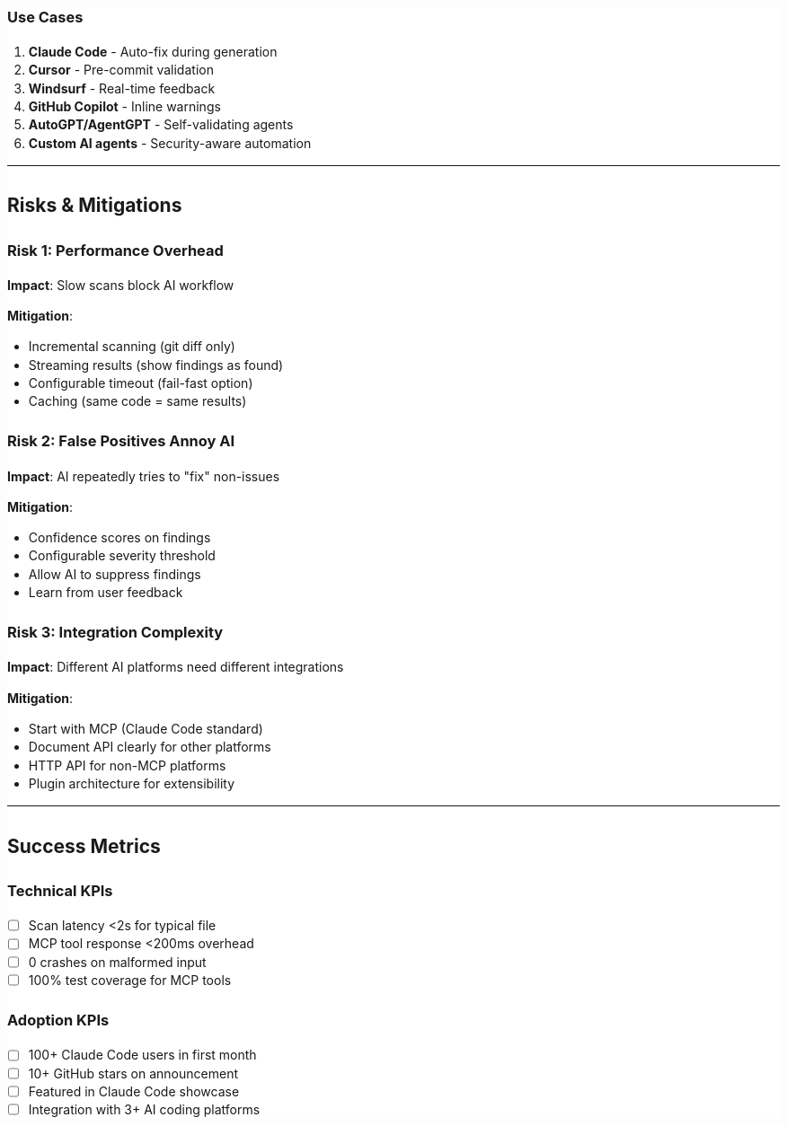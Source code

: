 ### Use Cases
1. **Claude Code** - Auto-fix during generation
2. **Cursor** - Pre-commit validation
3. **Windsurf** - Real-time feedback
4. **GitHub Copilot** - Inline warnings
5. **AutoGPT/AgentGPT** - Self-validating agents
6. **Custom AI agents** - Security-aware automation

---

## Risks & Mitigations

### Risk 1: Performance Overhead
**Impact**: Slow scans block AI workflow

**Mitigation**:
- Incremental scanning (git diff only)
- Streaming results (show findings as found)
- Configurable timeout (fail-fast option)
- Caching (same code = same results)

### Risk 2: False Positives Annoy AI
**Impact**: AI repeatedly tries to "fix" non-issues

**Mitigation**:
- Confidence scores on findings
- Configurable severity threshold
- Allow AI to suppress findings
- Learn from user feedback

### Risk 3: Integration Complexity
**Impact**: Different AI platforms need different integrations

**Mitigation**:
- Start with MCP (Claude Code standard)
- Document API clearly for other platforms
- HTTP API for non-MCP platforms
- Plugin architecture for extensibility

---

## Success Metrics

### Technical KPIs
- [ ] Scan latency <2s for typical file
- [ ] MCP tool response <200ms overhead
- [ ] 0 crashes on malformed input
- [ ] 100% test coverage for MCP tools

### Adoption KPIs
- [ ] 100+ Claude Code users in first month
- [ ] 10+ GitHub stars on announcement
- [ ] Featured in Claude Code showcase
- [ ] Integration with 3+ AI coding platforms
